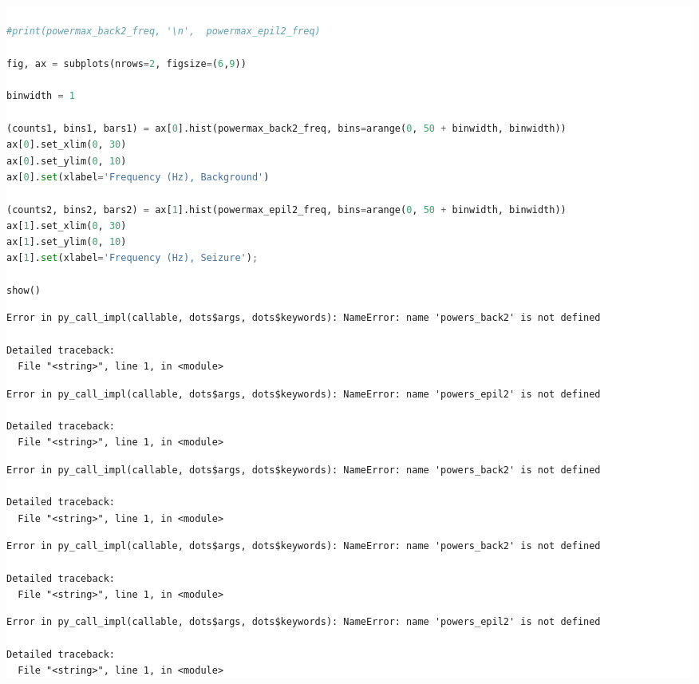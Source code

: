```python
    
#print(powermax_back2_freq, '\n',  powermax_epil2_freq)

fig, ax = subplots(nrows=2, figsize=(6,9))

binwidth = 1

(counts1, bins1, bars1) = ax[0].hist(powermax_back2_freq, bins=arange(0, 50 + binwidth, binwidth))
ax[0].set_xlim(0, 30)
ax[0].set_ylim(0, 10)
ax[0].set(xlabel='Frequency (Hz), Background')

(counts2, bins2, bars2) = ax[1].hist(powermax_epil2_freq, bins=arange(0, 50 + binwidth, binwidth))
ax[1].set_xlim(0, 30)
ax[1].set_ylim(0, 10)
ax[1].set(xlabel='Frequency (Hz), Seizure');

show()
```

```{.error}
Error in py_call_impl(callable, dots$args, dots$keywords): NameError: name 'powers_back2' is not defined

Detailed traceback:
  File "<string>", line 1, in <module>
```

```{.error}
Error in py_call_impl(callable, dots$args, dots$keywords): NameError: name 'powers_epil2' is not defined

Detailed traceback:
  File "<string>", line 1, in <module>
```

```{.error}
Error in py_call_impl(callable, dots$args, dots$keywords): NameError: name 'powers_back2' is not defined

Detailed traceback:
  File "<string>", line 1, in <module>
```

```{.error}
Error in py_call_impl(callable, dots$args, dots$keywords): NameError: name 'powers_back2' is not defined

Detailed traceback:
  File "<string>", line 1, in <module>
```

```{.error}
Error in py_call_impl(callable, dots$args, dots$keywords): NameError: name 'powers_epil2' is not defined

Detailed traceback:
  File "<string>", line 1, in <module>
```
